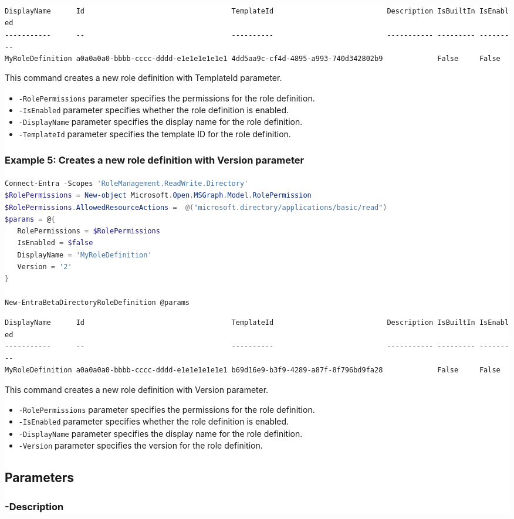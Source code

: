 ```Output
DisplayName      Id                                   TemplateId                           Description IsBuiltIn IsEnabled
-----------      --                                   ----------                           ----------- --------- ---------
MyRoleDefinition a0a0a0a0-bbbb-cccc-dddd-e1e1e1e1e1e1 4dd5aa9c-cf4d-4895-a993-740d342802b9             False     False

```

This command creates a new role definition with TemplateId parameter.

- `-RolePermissions` parameter specifies the permissions for the role definition.
- `-IsEnabled` parameter specifies whether the role definition is enabled.
- `-DisplayName` parameter specifies the display name for the role definition.
- `-TemplateId` parameter specifies the template ID for the role definition.

### Example 5: Creates a new role definition with Version parameter

```powershell
Connect-Entra -Scopes 'RoleManagement.ReadWrite.Directory'
$RolePermissions = New-object Microsoft.Open.MSGraph.Model.RolePermission
$RolePermissions.AllowedResourceActions =  @("microsoft.directory/applications/basic/read")
$params = @{
   RolePermissions = $RolePermissions
   IsEnabled = $false
   DisplayName = 'MyRoleDefinition'
   Version = '2'
}

New-EntraBetaDirectoryRoleDefinition @params
```

```Output
DisplayName      Id                                   TemplateId                           Description IsBuiltIn IsEnabled
-----------      --                                   ----------                           ----------- --------- ---------
MyRoleDefinition a0a0a0a0-bbbb-cccc-dddd-e1e1e1e1e1e1 b69d16e9-b3f9-4289-a87f-8f796bd9fa28             False     False

```

This command creates a new role definition with Version parameter.

- `-RolePermissions` parameter specifies the permissions for the role definition.
- `-IsEnabled` parameter specifies whether the role definition is enabled.
- `-DisplayName` parameter specifies the display name for the role definition.
- `-Version` parameter specifies the version for the role definition.

## Parameters

### -Description
